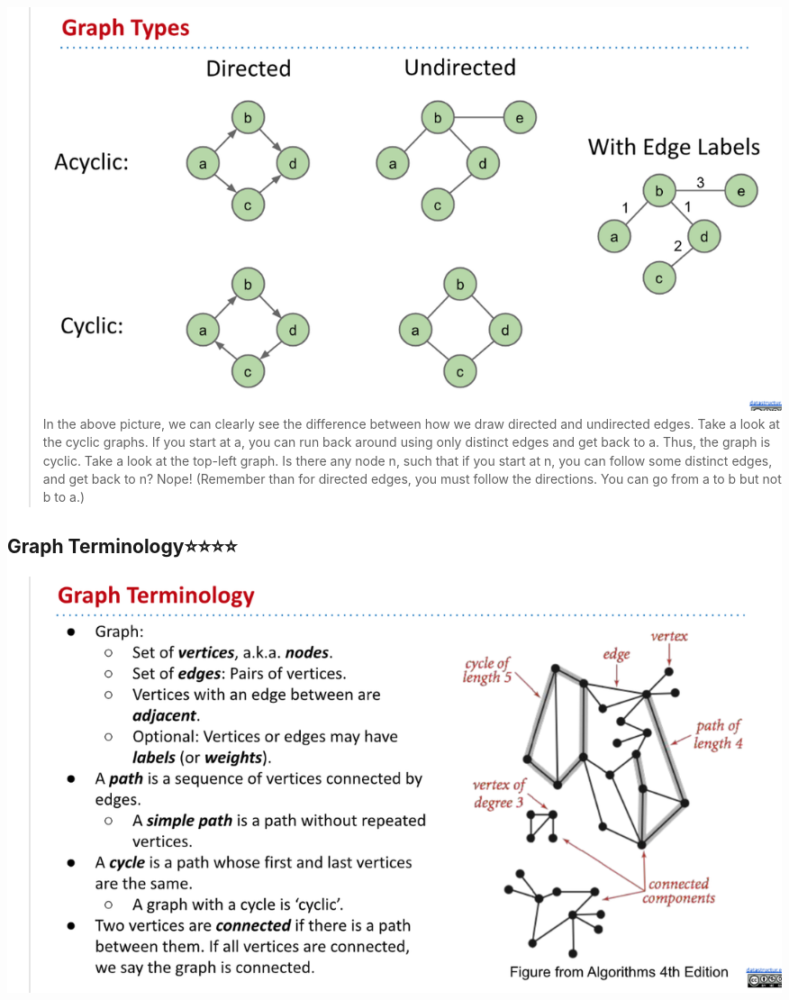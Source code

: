 > ![image.png](./Graphs_Traversals.assets/20230415_1816416944.png)
> In the above picture, we can clearly see the difference between how we draw directed and undirected edges.
> Take a look at the cyclic graphs. If you start at a, you can run back around using only distinct edges and get back to a. Thus, the graph is cyclic.
> Take a look at the top-left graph. Is there any node n, such that if you start at n, you can follow some distinct edges, and get back to n? Nope! (Remember than for directed edges, you must follow the directions. You can go from a to b but not b to a.)




## Graph Terminology⭐⭐⭐⭐
> ![image.png](./Graphs_Traversals.assets/20230415_1816412083.png)
